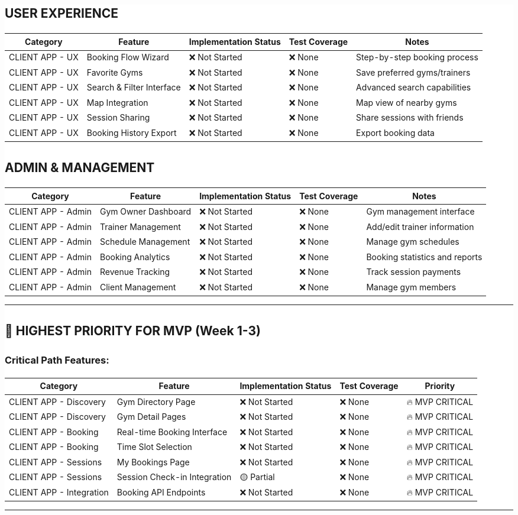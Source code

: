 ## **USER EXPERIENCE**
| Category | Feature | Implementation Status | Test Coverage | Notes |
|----------|---------|----------------------|---------------|-------|
| CLIENT APP - UX | Booking Flow Wizard | ❌ Not Started | ❌ None | Step-by-step booking process |
| CLIENT APP - UX | Favorite Gyms | ❌ Not Started | ❌ None | Save preferred gyms/trainers |
| CLIENT APP - UX | Search & Filter Interface | ❌ Not Started | ❌ None | Advanced search capabilities |
| CLIENT APP - UX | Map Integration | ❌ Not Started | ❌ None | Map view of nearby gyms |
| CLIENT APP - UX | Session Sharing | ❌ Not Started | ❌ None | Share sessions with friends |
| CLIENT APP - UX | Booking History Export | ❌ Not Started | ❌ None | Export booking data |

## **ADMIN & MANAGEMENT**
| Category | Feature | Implementation Status | Test Coverage | Notes |
|----------|---------|----------------------|---------------|-------|
| CLIENT APP - Admin | Gym Owner Dashboard | ❌ Not Started | ❌ None | Gym management interface |
| CLIENT APP - Admin | Trainer Management | ❌ Not Started | ❌ None | Add/edit trainer information |
| CLIENT APP - Admin | Schedule Management | ❌ Not Started | ❌ None | Manage gym schedules |
| CLIENT APP - Admin | Booking Analytics | ❌ Not Started | ❌ None | Booking statistics and reports |
| CLIENT APP - Admin | Revenue Tracking | ❌ Not Started | ❌ None | Track session payments |
| CLIENT APP - Admin | Client Management | ❌ Not Started | ❌ None | Manage gym members |

---

## 🎯 **HIGHEST PRIORITY FOR MVP** (Week 1-3)

### **Critical Path Features:**
| Category | Feature | Implementation Status | Test Coverage | Priority |
|----------|---------|----------------------|---------------|----------|
| CLIENT APP - Discovery | Gym Directory Page | ❌ Not Started | ❌ None | 🔥 MVP CRITICAL |
| CLIENT APP - Discovery | Gym Detail Pages | ❌ Not Started | ❌ None | 🔥 MVP CRITICAL |
| CLIENT APP - Booking | Real-time Booking Interface | ❌ Not Started | ❌ None | 🔥 MVP CRITICAL |
| CLIENT APP - Booking | Time Slot Selection | ❌ Not Started | ❌ None | 🔥 MVP CRITICAL |
| CLIENT APP - Sessions | My Bookings Page | ❌ Not Started | ❌ None | 🔥 MVP CRITICAL |
| CLIENT APP - Sessions | Session Check-in Integration | 🟡 Partial | ❌ None | 🔥 MVP CRITICAL |
| CLIENT APP - Integration | Booking API Endpoints | ❌ Not Started | ❌ None | 🔥 MVP CRITICAL |

---
